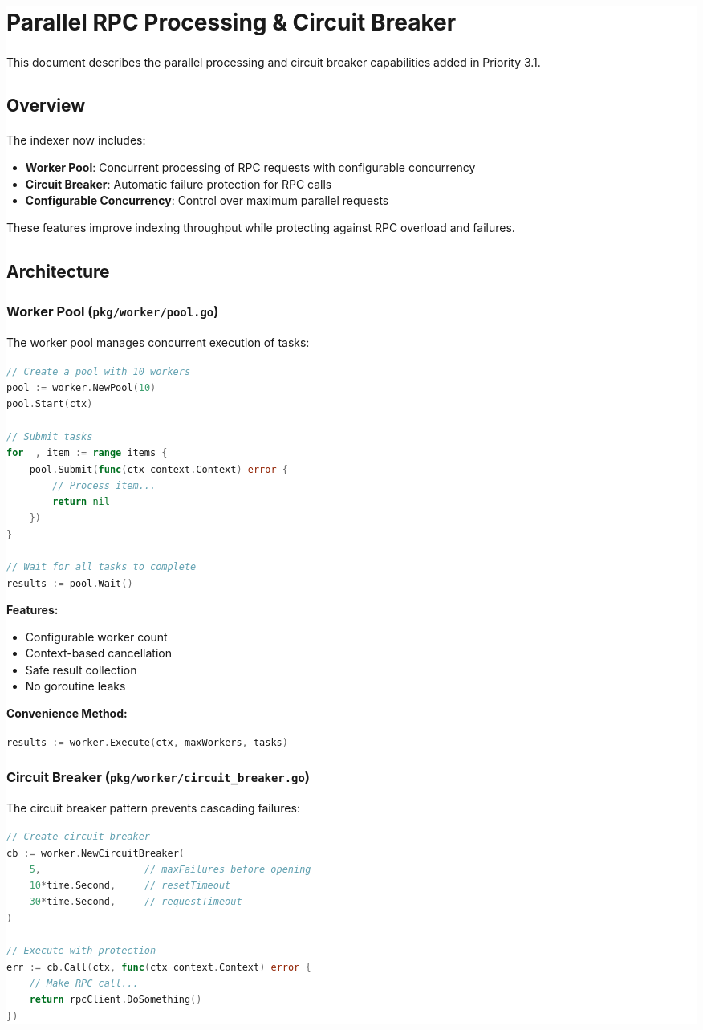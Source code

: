 # Parallel RPC Processing & Circuit Breaker

This document describes the parallel processing and circuit breaker capabilities added in Priority 3.1.

## Overview

The indexer now includes:
- **Worker Pool**: Concurrent processing of RPC requests with configurable concurrency
- **Circuit Breaker**: Automatic failure protection for RPC calls
- **Configurable Concurrency**: Control over maximum parallel requests

These features improve indexing throughput while protecting against RPC overload and failures.

## Architecture

### Worker Pool (`pkg/worker/pool.go`)

The worker pool manages concurrent execution of tasks:

```go
// Create a pool with 10 workers
pool := worker.NewPool(10)
pool.Start(ctx)

// Submit tasks
for _, item := range items {
    pool.Submit(func(ctx context.Context) error {
        // Process item...
        return nil
    })
}

// Wait for all tasks to complete
results := pool.Wait()
```

**Features:**
- Configurable worker count
- Context-based cancellation
- Safe result collection
- No goroutine leaks

**Convenience Method:**
```go
results := worker.Execute(ctx, maxWorkers, tasks)
```

### Circuit Breaker (`pkg/worker/circuit_breaker.go`)

The circuit breaker pattern prevents cascading failures:

```go
// Create circuit breaker
cb := worker.NewCircuitBreaker(
    5,                  // maxFailures before opening
    10*time.Second,     // resetTimeout
    30*time.Second,     // requestTimeout
)

// Execute with protection
err := cb.Call(ctx, func(ctx context.Context) error {
    // Make RPC call...
    return rpcClient.DoSomething()
})
```